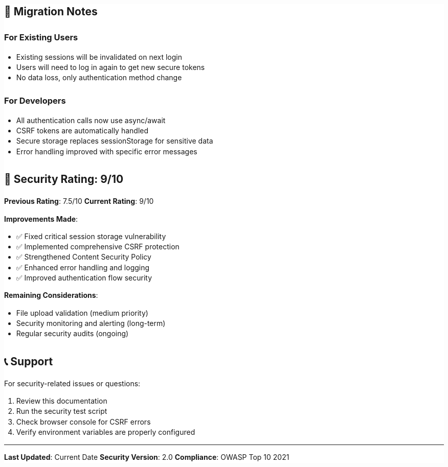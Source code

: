 ## 🔄 Migration Notes

### For Existing Users
- Existing sessions will be invalidated on next login
- Users will need to log in again to get new secure tokens
- No data loss, only authentication method change

### For Developers
- All authentication calls now use async/await
- CSRF tokens are automatically handled
- Secure storage replaces sessionStorage for sensitive data
- Error handling improved with specific error messages

## 🎯 Security Rating: 9/10

**Previous Rating**: 7.5/10
**Current Rating**: 9/10

**Improvements Made**:
- ✅ Fixed critical session storage vulnerability
- ✅ Implemented comprehensive CSRF protection
- ✅ Strengthened Content Security Policy
- ✅ Enhanced error handling and logging
- ✅ Improved authentication flow security

**Remaining Considerations**:
- File upload validation (medium priority)
- Security monitoring and alerting (long-term)
- Regular security audits (ongoing)

## 📞 Support

For security-related issues or questions:
1. Review this documentation
2. Run the security test script
3. Check browser console for CSRF errors
4. Verify environment variables are properly configured

---

**Last Updated**: Current Date
**Security Version**: 2.0
**Compliance**: OWASP Top 10 2021 